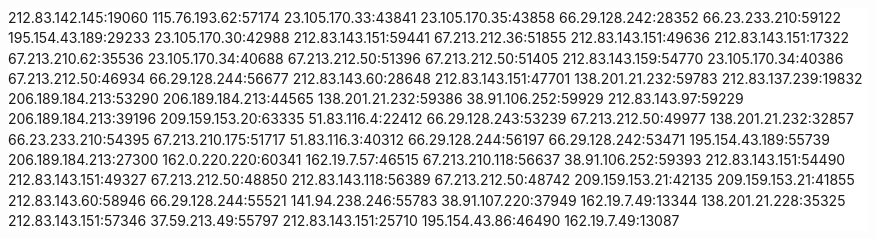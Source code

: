 212.83.142.145:19060
115.76.193.62:57174
23.105.170.33:43841
23.105.170.35:43858
66.29.128.242:28352
66.23.233.210:59122
195.154.43.189:29233
23.105.170.30:42988
212.83.143.151:59441
67.213.212.36:51855
212.83.143.151:49636
212.83.143.151:17322
67.213.210.62:35536
23.105.170.34:40688
67.213.212.50:51396
67.213.212.50:51405
212.83.143.159:54770
23.105.170.34:40386
67.213.212.50:46934
66.29.128.244:56677
212.83.143.60:28648
212.83.143.151:47701
138.201.21.232:59783
212.83.137.239:19832
206.189.184.213:53290
206.189.184.213:44565
138.201.21.232:59386
38.91.106.252:59929
212.83.143.97:59229
206.189.184.213:39196
209.159.153.20:63335
51.83.116.4:22412
66.29.128.243:53239
67.213.212.50:49977
138.201.21.232:32857
66.23.233.210:54395
67.213.210.175:51717
51.83.116.3:40312
66.29.128.244:56197
66.29.128.242:53471
195.154.43.189:55739
206.189.184.213:27300
162.0.220.220:60341
162.19.7.57:46515
67.213.210.118:56637
38.91.106.252:59393
212.83.143.151:54490
212.83.143.151:49327
67.213.212.50:48850
212.83.143.118:56389
67.213.212.50:48742
209.159.153.21:42135
209.159.153.21:41855
212.83.143.60:58946
66.29.128.244:55521
141.94.238.246:55783
38.91.107.220:37949
162.19.7.49:13344
138.201.21.228:35325
212.83.143.151:57346
37.59.213.49:55797
212.83.143.151:25710
195.154.43.86:46490
162.19.7.49:13087